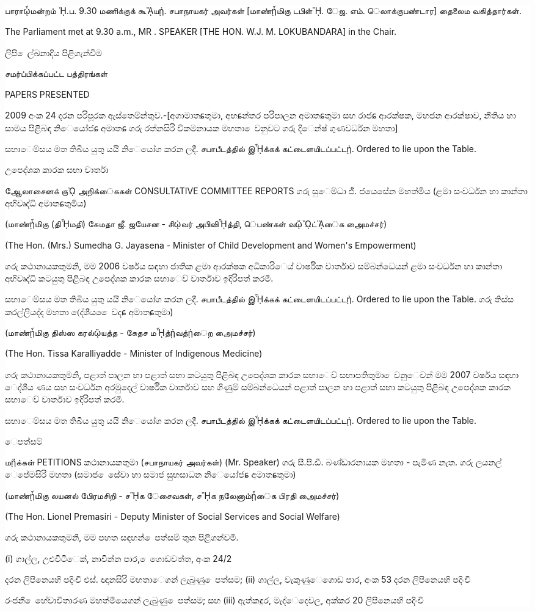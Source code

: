 பாராᾦமன்றம் ᾙ.ப. 9.30 மணிக்குக் கூᾊயᾐ. சபாநாயகர் அவர்கள் [மாண்ᾗமிகு டபிள்ᾜ. ேஜ. எம். ெலாக்குபண்டார] தைலைம வகித்தார்கள்.

The Parliament met at 9.30 a.m., MR . SPEAKER [THE HON. W.J. M. LOKUBANDARA] in the Chair.

ලිපි ෙල්ඛනාදිය පිළිගැන්වීම

சமர்ப்பிக்கப்பட்ட பத்திரங்கள்

PAPERS PRESENTED

2009 අංක 24 දරන පරිපූරක ඇස්තෙම්න්තුව.-[අගාමාතɕතුමා, අභɕන්තර පරිපාලන අමාතɕතුමා සහ රාජɕ ආරක්ෂක, මහජන ආරක්ෂාව, නීතිය හා සාමය පිළිබඳ නිෙයෝජɕ අමාතɕ ගරු රත්නසිරි විකමනායක මහතා ෙවනුවට ගරු දිෙන්ෂ් ගුණවර්ධන මහතා]

සභාෙම්සය මත තිබිය යුතු යයි නිෙයෝග කරන ලදී. சபாபீடத்தில் இᾞக்கக் கட்டைளயிடப்பட்டᾐ. Ordered to lie upon the Table.

උපෙද්ශක කාරක සභා වාර්තා

ஆேலாசைனக் குᾨ அறிக்ைககள் CONSULTATIVE COMMITTEE REPORTS ගරු සුෙම්ධා ජී. ජයෙසේන මහත්මිය (ළමා සංවර්ධන හා කාන්තා අභිවෘද්ධි අමාතɕතුමිය)

(மாண்ᾗமிகு (திᾞமதி) சுேமதா ஜீ. ஜயேசன - சிᾠவர் அபிவிᾞத்தி, ெபண்கள் வᾤᾬட்ᾌைக அைமச்சர்)

(The Hon. (Mrs.) Sumedha G. Jayasena - Minister of Child Development and Women's Empowerment)

ගරු කථානායකතුමනි, මම 2006 වර්ෂය සඳහා ජාතික ළමා ආරක්ෂක අධිකාරිෙය් වාර්ෂික වාර්තාව සම්බන්ධෙයන් ළමා සංවර්ධන හා කාන්තා අභිවෘද්ධි කටයුතු පිළිබඳ උපෙද්ශක කාරක සභාෙව් වාර්තාව ඉදිරිපත් කරමි.

සභාෙම්සය මත තිබිය යුතු යයි නිෙයෝග කරන ලදී. சபாபீடத்தில் இᾞக்கக் கட்டைளயிடப்பட்டᾐ. Ordered to lie upon the Table. ගරු තිස්ස කරල්ලියද්ද මහතා (ෙද්ශීය ෛවදɕ අමාතɕතුමා)

(மாண்ᾗமிகு திஸ்ஸ கரல்ᾢயத்த - சுேதச மᾞத்ᾐவத்ᾐைற அைமச்சர்)

(The Hon. Tissa Karalliyadde - Minister of Indigenous Medicine)

ගරු කථානායකතුමනි, පළාත් පාලන හා පළාත් සභා කටයුතු පිළිබඳ උපෙද්ශක කාරක සභාෙව් සභාපතිතුමා ෙවනුෙවන් මම 2007 වර්ෂය සඳහා ෙද්ශීය ණය සහ සංවර්ධන අරමුදෙල් වාර්ෂික වාර්තාව සහ ගිණුම් සම්බන්ධෙයන් පළාත් පාලන හා පළාත් සභා කටයුතු පිළිබඳ උපෙද්ශක කාරක සභාෙව් වාර්තාව ඉදිරිපත් කරමි.

සභාෙම්සය මත තිබිය යුතු යයි නිෙයෝග කරන ලදී. சபாபீடத்தில் இᾞக்கக் கட்டைளயிடப்பட்டᾐ. Ordered to lie upon the Table.

ෙපත්සම්

மᾔக்கள் PETITIONS කථානායකතුමා (சபாநாயகர் அவர்கள்) (Mr. Speaker) ගරු සී.පී.ඩී. බණ්ඩාරනායක මහතා - පැමිණ නැත. ගරු ලයනල් ෙපේමසිරි මහතා (සමාජ ෙසේවා හා සමාජ සුභසාධන නිෙයෝජɕ අමාතɕතුමා)

(மாண்ᾗமிகு லயனல் பிேரமசிறி - சᾚக ேசைவகள், சᾚக நலேனாம்ᾗைக பிரதி அைமச்சர்)

(The Hon. Lionel Premasiri - Deputy Minister of Social Services and Social Welfare)

ගරු කථානායකතුමනි, මම පහත සඳහන් ෙපත්සම් තුන පිළිගන්වමි.

(i) ගාල්ල, උළුවිටිෙක්, නාවින්න පාර, ෙගොඩවත්ත, අංක 24/2

දරන ලිපිනෙයහි පදිංචි එස්. ඥානසිරි මහතාෙගන් ලැබුණු ෙපත්සම; (ii) ගාල්ල, වැකුණුෙගොඩ පාර, අංක 53 දරන ලිපිනෙයහි පදිංචි

රංජනී ෙහේවාවිතාරණ මහත්මියෙගන් ලැබුණු ෙපත්සම; සහ (iii) ඇත්කඳුර, මැද්ෙදෙවල, අක්කර 20 ලිපිනෙයහි පදිංචි
